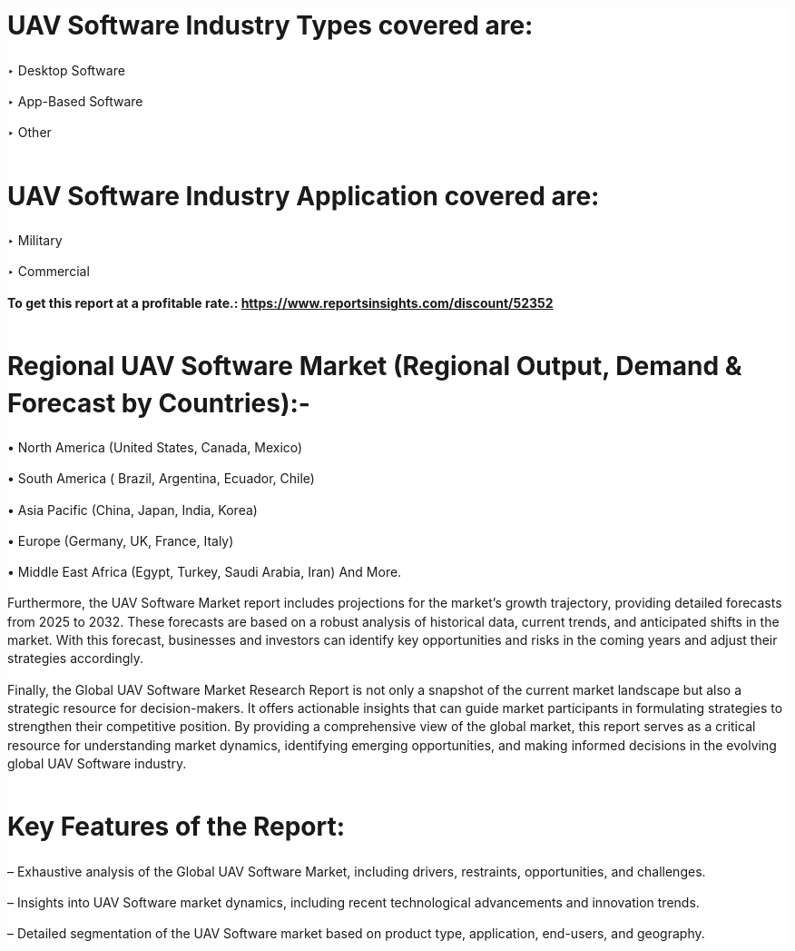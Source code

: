 # <strong>UAV Software Industry Types covered are:</strong>

‣ Desktop Software

‣ App-Based Software

‣ Other

# <strong>UAV Software Industry Application covered are:</strong>

‣ Military

‣ Commercial

<strong>To get this report at a profitable rate.: <a href=https://www.reportsinsights.com/discount/52352>https://www.reportsinsights.com/discount/52352</a></strong>

# <strong>Regional UAV Software Market (Regional Output, Demand &amp; Forecast by Countries):-</strong>

• North America (United States, Canada, Mexico)

• South America ( Brazil, Argentina, Ecuador, Chile)

• Asia Pacific (China, Japan, India, Korea)

• Europe (Germany, UK, France, Italy)

• Middle East Africa (Egypt, Turkey, Saudi Arabia, Iran) And More.

Furthermore, the UAV Software Market report includes projections for the market’s growth trajectory, providing detailed forecasts from 2025 to 2032. These forecasts are based on a robust analysis of historical data, current trends, and anticipated shifts in the market. With this forecast, businesses and investors can identify key opportunities and risks in the coming years and adjust their strategies accordingly.

Finally, the Global UAV Software Market Research Report is not only a snapshot of the current market landscape but also a strategic resource for decision-makers. It offers actionable insights that can guide market participants in formulating strategies to strengthen their competitive position. By providing a comprehensive view of the global market, this report serves as a critical resource for understanding market dynamics, identifying emerging opportunities, and making informed decisions in the evolving global UAV Software industry.

# <strong>Key Features of the Report:</strong>

– Exhaustive analysis of the Global UAV Software Market, including drivers, restraints, opportunities, and challenges.

– Insights into UAV Software market dynamics, including recent technological advancements and innovation trends.

– Detailed segmentation of the UAV Software market based on product type, application, end-users, and geography.
